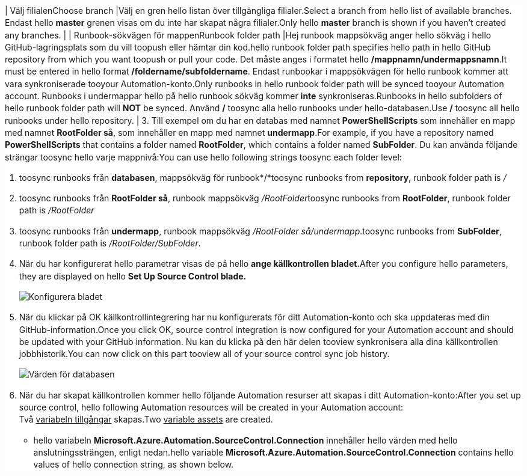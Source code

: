    | <span data-ttu-id="ee06a-133">Välj filialen</span><span class="sxs-lookup"><span data-stu-id="ee06a-133">Choose branch</span></span> |<span data-ttu-id="ee06a-134">Välj en gren hello listan över tillgängliga filialer.</span><span class="sxs-lookup"><span data-stu-id="ee06a-134">Select a branch from hello list of available branches.</span></span> <span data-ttu-id="ee06a-135">Endast hello **master** grenen visas om du inte har skapat några filialer.</span><span class="sxs-lookup"><span data-stu-id="ee06a-135">Only hello **master** branch is shown if you haven’t created any branches.</span></span> |
   | <span data-ttu-id="ee06a-136">Runbook-sökvägen för mappen</span><span class="sxs-lookup"><span data-stu-id="ee06a-136">Runbook folder path</span></span> |<span data-ttu-id="ee06a-137">Hej runbook mappsökväg anger hello sökväg i hello GitHub-lagringsplats som du vill toopush eller hämtar din kod.</span><span class="sxs-lookup"><span data-stu-id="ee06a-137">hello runbook folder path specifies hello path in hello GitHub repository from which you want toopush or pull your code.</span></span> <span data-ttu-id="ee06a-138">Det måste anges i formatet hello **/mappnamn/undermappsnamn**.</span><span class="sxs-lookup"><span data-stu-id="ee06a-138">It must be entered in hello format **/foldername/subfoldername**.</span></span> <span data-ttu-id="ee06a-139">Endast runbookar i mappsökvägen för hello runbook kommer att vara synkroniserade tooyour Automation-konto.</span><span class="sxs-lookup"><span data-stu-id="ee06a-139">Only runbooks in hello runbook folder path will be synced tooyour Automation account.</span></span> <span data-ttu-id="ee06a-140">Runbooks i undermappar hello på hello runbook sökväg kommer **inte** synkroniseras.</span><span class="sxs-lookup"><span data-stu-id="ee06a-140">Runbooks in hello subfolders of hello runbook folder path will **NOT** be synced.</span></span> <span data-ttu-id="ee06a-141">Använd  **/**  toosync alla hello runbooks under hello-databasen.</span><span class="sxs-lookup"><span data-stu-id="ee06a-141">Use **/** toosync all hello runbooks under hello repository.</span></span> |
3. <span data-ttu-id="ee06a-142">Till exempel om du har en databas med namnet **PowerShellScripts** som innehåller en mapp med namnet **RootFolder så**, som innehåller en mapp med namnet **undermapp**.</span><span class="sxs-lookup"><span data-stu-id="ee06a-142">For example, if you have a repository named **PowerShellScripts** that contains a folder named **RootFolder**, which contains a folder named **SubFolder**.</span></span> <span data-ttu-id="ee06a-143">Du kan använda följande strängar toosync hello varje mappnivå:</span><span class="sxs-lookup"><span data-stu-id="ee06a-143">You can use hello following strings toosync each folder level:</span></span>
   
   1. <span data-ttu-id="ee06a-144">toosync runbooks från **databasen**, mappsökväg för runbook*/*</span><span class="sxs-lookup"><span data-stu-id="ee06a-144">toosync runbooks from **repository**, runbook folder path is */*</span></span>
   2. <span data-ttu-id="ee06a-145">toosync runbooks från **RootFolder så**, runbook mappsökväg */RootFolder*</span><span class="sxs-lookup"><span data-stu-id="ee06a-145">toosync runbooks from **RootFolder**, runbook folder path is */RootFolder*</span></span>
   3. <span data-ttu-id="ee06a-146">toosync runbooks från **undermapp**, runbook mappsökväg */RootFolder så/undermapp*.</span><span class="sxs-lookup"><span data-stu-id="ee06a-146">toosync runbooks from **SubFolder**, runbook folder path is */RootFolder/SubFolder*.</span></span>
4. <span data-ttu-id="ee06a-147">När du har konfigurerat hello parametrar visas de på hello **ange källkontrollen bladet.**</span><span class="sxs-lookup"><span data-stu-id="ee06a-147">After you configure hello parameters, they are displayed on hello **Set Up Source Control blade.**</span></span>  
   
    ![Konfigurera bladet](media/automation-source-control-integration/automation_02_SourceControlConfigure.png)
5. <span data-ttu-id="ee06a-149">När du klickar på OK källkontrollintegrering har nu konfigurerats för ditt Automation-konto och ska uppdateras med din GitHub-information.</span><span class="sxs-lookup"><span data-stu-id="ee06a-149">Once you click OK, source control integration is now configured for your Automation account and should be updated with your GitHub information.</span></span> <span data-ttu-id="ee06a-150">Nu kan du klicka på den här delen tooview synkronisera alla dina källkontrollen jobbhistorik.</span><span class="sxs-lookup"><span data-stu-id="ee06a-150">You can now click on this part tooview all of your source control sync job history.</span></span>  
   
    ![Värden för databasen](media/automation-source-control-integration/automation_03_RepoValues.png)
6. <span data-ttu-id="ee06a-152">När du har skapat källkontrollen kommer hello följande Automation resurser att skapas i ditt Automation-konto:</span><span class="sxs-lookup"><span data-stu-id="ee06a-152">After you set up source control, hello following Automation resources will be created in your Automation account:</span></span>  
   <span data-ttu-id="ee06a-153">Två [variabeln tillgångar](automation-variables.md) skapas.</span><span class="sxs-lookup"><span data-stu-id="ee06a-153">Two [variable assets](automation-variables.md) are created.</span></span>  
   
   * <span data-ttu-id="ee06a-154">hello variabeln **Microsoft.Azure.Automation.SourceControl.Connection** innehåller hello värden med hello anslutningssträngen, enligt nedan.</span><span class="sxs-lookup"><span data-stu-id="ee06a-154">hello variable **Microsoft.Azure.Automation.SourceControl.Connection** contains hello values of hello connection string, as shown below.</span></span>  
     